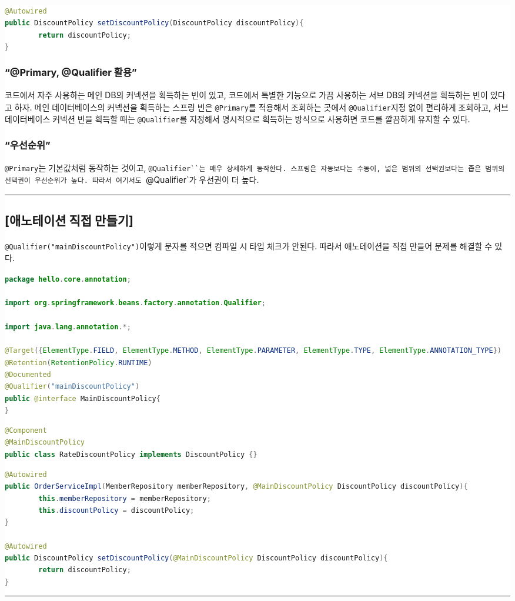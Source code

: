 ```java
@Autowired
public DiscountPolicy setDiscountPolicy(DiscountPolicy discountPolicy){
		return discountPolicy;
}
```

### “@Primary, @Qualifier 활용”

코드에서 자주 사용하는 메인 DB의 커넥션을 획득하는 빈이 있고, 코드에서 특별한 기능으로 가끔 사용하는 서브 DB의 커넥션을 획득하는 빈이 있다고 하자.
메인 데이터베이스의 커넥션을 획득하는 스프링 빈은 `@Primary`를 적용해서 조회하는 곳에서 `@Qualifier`지정 없이 편리하게 조회하고, 서브 데이터베이스 커넥션 빈을 획득할 때는 `@Qualifier`를 지정해서 명시적으로 획득하는 방식으로 사용하면 코드를 깔끔하게 유지할 수 있다.

### “우선순위”

`@Primary`는 기본값처럼 동작하는 것이고, `@Qualifier``는 매우 상세하게 동작한다.
스프링은 자동보다는 수동이, 넓은 범위의 선택권보다는 좁은 범위의 선택권이 우선순위가 높다.
따라서 여기서도 `@Qualifier`가 우선권이 더 높다.

---

## [애노테이션 직접 만들기]

`@Qualifier("mainDiscountPolicy")`이렇게 문자를 적으면 컴파일 시 타입 체크가 안된다. 따라서 애노테이션을 직접 만들어 문제를 해결할 수 있다.

```java
package hello.core.annotation;

import org.springframework.beans.factory.annotation.Qualifier;

import java.lang.annotation.*;

@Target({ElementType.FIELD, ElementType.METHOD, ElementType.PARAMETER, ElementType.TYPE, ElementType.ANNOTATION_TYPE})
@Retention(RetentionPolicy.RUNTIME)
@Documented
@Qualifier("mainDiscountPolicy")
public @interface MainDiscountPolicy{
}
```

```java
@Component
@MainDiscountPolicy
public class RateDiscountPolicy implements DiscountPolicy {}
```

```java
@Autowired
public OrderServiceImpl(MemberRepository memberRepository, @MainDiscountPolicy DiscountPolicy discountPolicy){
		this.memberRepository = memberRepository;
		this.discountPolicy = discountPolicy;
}

@Autowired
public DiscountPolicy setDiscountPolicy(@MainDiscountPolicy DiscountPolicy discountPolicy){
		return discountPolicy;
}
```

---
